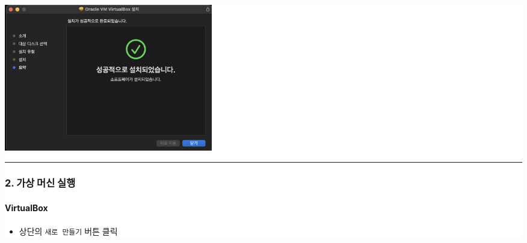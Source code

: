 <img src="images/Untitled%201.png" width="40%">

---

### 2. 가상 머신 실행

#### VirtualBox

- 상단의 `새로 만들기` 버튼 클릭  